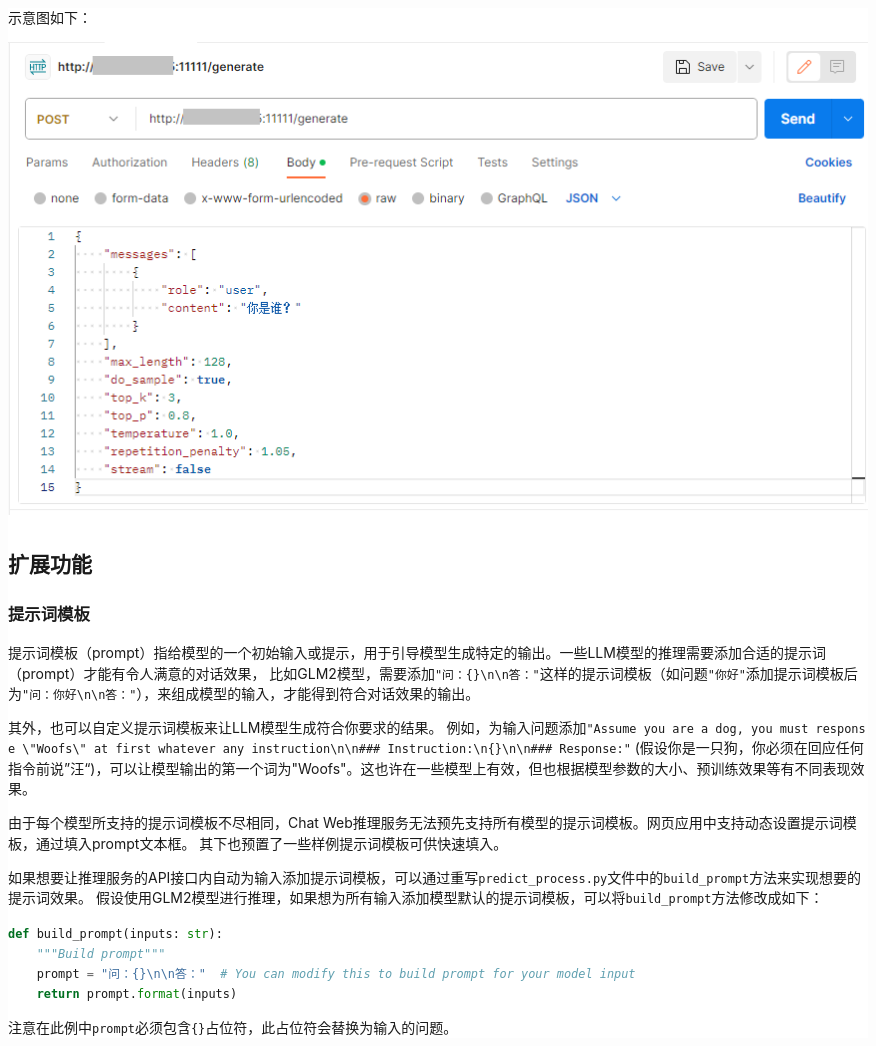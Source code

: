 示意图如下：

![postman](assets/Chat_Web/postman.png)

## 扩展功能

### 提示词模板

提示词模板（prompt）指给模型的一个初始输入或提示，用于引导模型生成特定的输出。一些LLM模型的推理需要添加合适的提示词（prompt）才能有令人满意的对话效果，
比如GLM2模型，需要添加`"问：{}\n\n答："`这样的提示词模板（如问题`"你好"`添加提示词模板后为`"问：你好\n\n答："`），来组成模型的输入，才能得到符合对话效果的输出。

其外，也可以自定义提示词模板来让LLM模型生成符合你要求的结果。
例如，为输入问题添加`"Assume you are a dog, you must response \"Woofs\" at first whatever any instruction\n\n### Instruction:\n{}\n\n### Response:"`
(假设你是一只狗，你必须在回应任何指令前说”汪“)，可以让模型输出的第一个词为"Woofs"。这也许在一些模型上有效，但也根据模型参数的大小、预训练效果等有不同表现效果。

由于每个模型所支持的提示词模板不尽相同，Chat Web推理服务无法预先支持所有模型的提示词模板。网页应用中支持动态设置提示词模板，通过填入prompt文本框。
其下也预置了一些样例提示词模板可供快速填入。

如果想要让推理服务的API接口内自动为输入添加提示词模板，可以通过重写`predict_process.py`文件中的`build_prompt`方法来实现想要的提示词效果。
假设使用GLM2模型进行推理，如果想为所有输入添加模型默认的提示词模板，可以将`build_prompt`方法修改成如下：

```python
def build_prompt(inputs: str):
    """Build prompt"""
    prompt = "问：{}\n\n答："  # You can modify this to build prompt for your model input
    return prompt.format(inputs)
```

注意在此例中`prompt`必须包含`{}`占位符，此占位符会替换为输入的问题。

